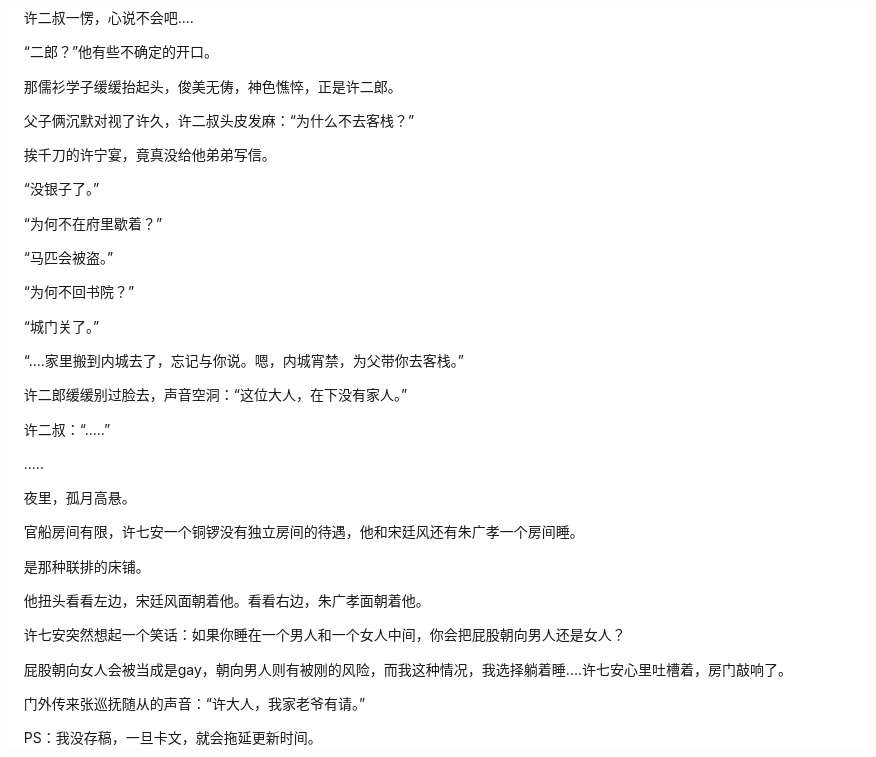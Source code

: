     许二叔一愣，心说不会吧....

    “二郎？”他有些不确定的开口。

    那儒衫学子缓缓抬起头，俊美无俦，神色憔悴，正是许二郎。

    父子俩沉默对视了许久，许二叔头皮发麻：“为什么不去客栈？”

    挨千刀的许宁宴，竟真没给他弟弟写信。

    “没银子了。”

    “为何不在府里歇着？”

    “马匹会被盗。”

    “为何不回书院？”

    “城门关了。”

    “....家里搬到内城去了，忘记与你说。嗯，内城宵禁，为父带你去客栈。”

    许二郎缓缓别过脸去，声音空洞：“这位大人，在下没有家人。”

    许二叔：“.....”

    .....

    夜里，孤月高悬。

    官船房间有限，许七安一个铜锣没有独立房间的待遇，他和宋廷风还有朱广孝一个房间睡。

    是那种联排的床铺。

    他扭头看看左边，宋廷风面朝着他。看看右边，朱广孝面朝着他。

    许七安突然想起一个笑话：如果你睡在一个男人和一个女人中间，你会把屁股朝向男人还是女人？

    屁股朝向女人会被当成是gay，朝向男人则有被刚的风险，而我这种情况，我选择躺着睡....许七安心里吐槽着，房门敲响了。

    门外传来张巡抚随从的声音：“许大人，我家老爷有请。”

    PS：我没存稿，一旦卡文，就会拖延更新时间。